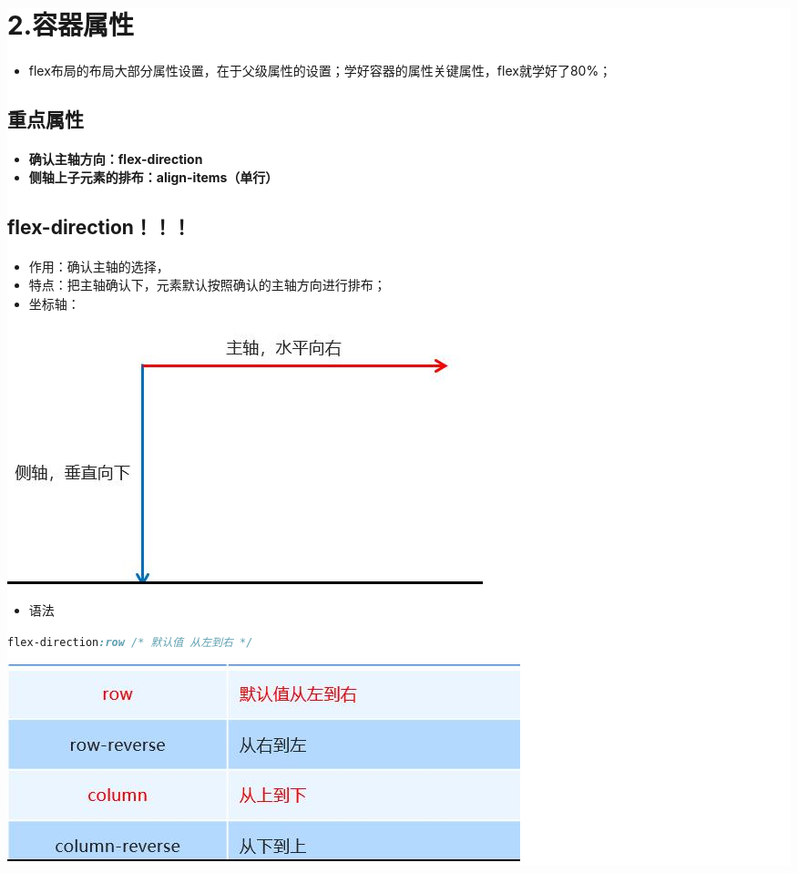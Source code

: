 


# 2.容器属性

* flex布局的布局大部分属性设置，在于父级属性的设置；学好容器的属性关键属性，flex就学好了80%；

## 重点属性

* **确认主轴方向：flex-direction**
* **侧轴上子元素的排布：align-items（单行）**

## flex-direction！！！

* 作用：确认主轴的选择，
* 特点：把主轴确认下，元素默认按照确认的主轴方向进行排布；
* 坐标轴：

<img src="./images/1.jpg">

* 语法

```css
flex-direction:row /* 默认值 从左到右 */
```



<img src="./images/2.jpg">
